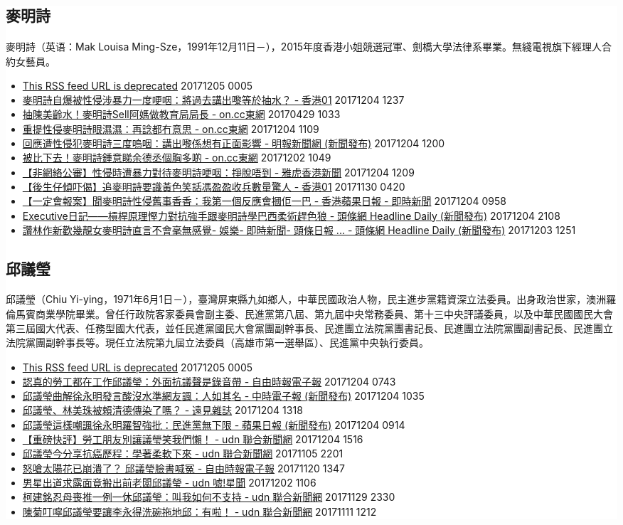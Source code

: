 ## 麥明詩

麥明詩（英语：Mak Louisa Ming-Sze，1991年12月11日－），2015年度香港小姐競選冠軍、劍橋大學法律系畢業。無綫電視旗下經理人合約女藝員。
- [This RSS feed URL is deprecated](0 "This RSS feed URL is deprecated") 20171205 0005
- [麥明詩自爆被性侵涉暴力一度哽咽：將過去講出嚟等於抽水？ - 香港01](https://www.hk01.com/%E5%A8%9B%E6%A8%82/138759/%E9%BA%A5%E6%98%8E%E8%A9%A9%E8%87%AA%E7%88%86%E8%A2%AB%E6%80%A7%E4%BE%B5%E6%B6%89%E6%9A%B4%E5%8A%9B-%E4%B8%80%E5%BA%A6%E5%93%BD%E5%92%BD-%E5%B0%87%E9%81%8E%E5%8E%BB%E8%AC%9B%E5%87%BA%E5%9A%9F%E7%AD%89%E6%96%BC%E6%8A%BD%E6%B0%B4- "麥明詩自爆被性侵涉暴力一度哽咽：將過去講出嚟等於抽水？ - 香港01") 20171204 1237
- [抽陳美齡水！麥明詩Sell阿媽做教育局局長 - on.cc東網](http://hk.on.cc/hk/bkn/cnt/entertainment/20170429/bkn-20170429180051385-0429_00862_001.html "抽陳美齡水！麥明詩Sell阿媽做教育局局長 - on.cc東網") 20170429 1033
- [重提性侵麥明詩眼濕濕：再諗都冇意思 - on.cc東網](http://hk.on.cc/hk/bkn/cnt/entertainment/20171204/bkn-20171204183801156-1204_00862_001.html "重提性侵麥明詩眼濕濕：再諗都冇意思 - on.cc東網") 20171204 1109
- [回應遭性侵犯麥明詩三度嗚咽：講出嚟係想有正面影響 - 明報新聞網 (新聞發布)](https://news.mingpao.com/ins/instantnews/web_tc/article/20171204/s00007/1512387608405 "回應遭性侵犯麥明詩三度嗚咽：講出嚟係想有正面影響 - 明報新聞網 (新聞發布)") 20171204 1200
- [被比下去！麥明詩鍾意睇余德丞個胸多啲 - on.cc東網](http://hk.on.cc/hk/bkn/cnt/entertainment/20171202/bkn-20171202183352472-1202_00862_001.html "被比下去！麥明詩鍾意睇余德丞個胸多啲 - on.cc東網") 20171202 1049
- [【非網絡公審】性侵時遭暴力對待麥明詩哽咽：掙脫唔到 - 雅虎香港新聞](https://hk.celebrity.yahoo.com/%E9%9D%9E%E7%B6%B2%E7%B5%A1%E5%85%AC%E5%AF%A9-%E6%80%A7%E4%BE%B5%E6%99%82%E9%81%AD%E6%9A%B4%E5%8A%9B%E5%B0%8D%E5%BE%85-%E9%BA%A5%E6%98%8E%E8%A9%A9%E5%93%BD%E5%92%BD-%E6%8E%99%E8%84%AB%E5%94%94%E5%88%B0-094700312.html "【非網絡公審】性侵時遭暴力對待麥明詩哽咽：掙脫唔到 - 雅虎香港新聞") 20171204 1209
- [【後生仔傾吓偈】追麥明詩要識黃色笑話馮盈盈收兵數量驚人 - 香港01](https://www.hk01.com/%E5%A8%9B%E6%A8%82/137592/-%E5%BE%8C%E7%94%9F%E4%BB%94%E5%82%BE%E5%90%93%E5%81%88-%E8%BF%BD%E9%BA%A5%E6%98%8E%E8%A9%A9%E8%A6%81%E8%AD%98%E9%BB%83%E8%89%B2%E7%AC%91%E8%A9%B1-%E9%A6%AE%E7%9B%88%E7%9B%88%E6%94%B6%E5%85%B5%E6%95%B8%E9%87%8F%E9%A9%9A%E4%BA%BA "【後生仔傾吓偈】追麥明詩要識黃色笑話馮盈盈收兵數量驚人 - 香港01") 20171130 0420
- [【一定會報案】聞麥明詩性侵舊事香香：我第一個反應會摑佢一巴 - 香港蘋果日報 - 即時新聞](https://hk.entertainment.appledaily.com/enews/realtime/article/20171204/57540056 "【一定會報案】聞麥明詩性侵舊事香香：我第一個反應會摑佢一巴 - 香港蘋果日報 - 即時新聞") 20171204 0958
- [﻿Executive日記——槓桿原理慳力對抗強手跟麥明詩學巴西柔術趕色狼 - 頭條網 Headline Daily (新聞發布)](http://hd.stheadline.com/news/columns/0/20171205/626910/ "﻿Executive日記——槓桿原理慳力對抗強手跟麥明詩學巴西柔術趕色狼 - 頭條網 Headline Daily (新聞發布)") 20171204 2108
- [讚林作新歡幾靚女麥明詩直言不會毫無感覺- 娛樂- 即時新聞- 頭條日報 ... - 頭條網 Headline Daily (新聞發布)](http://hd.stheadline.com/news/realtime/ent/1080563/ "讚林作新歡幾靚女麥明詩直言不會毫無感覺- 娛樂- 即時新聞- 頭條日報 ... - 頭條網 Headline Daily (新聞發布)") 20171203 1251

## 邱議瑩

邱議瑩（Chiu Yi-ying，1971年6月1日－），臺灣屏東縣九如鄉人，中華民國政治人物，民主進步黨籍資深立法委員。出身政治世家，澳洲羅倫馬賓商業學院畢業。曾任行政院客家委員會副主委、民進黨第八屆、第九屆中央常務委員、第十三中央評議委員，以及中華民國國民大會第三屆國大代表、任務型國大代表，並任民進黨國民大會黨團副幹事長、民進團立法院黨團書記長、民進團立法院黨團副書記長、民進團立法院黨團副幹事長等。現任立法院第九屆立法委員（高雄市第一選舉區）、民進黨中央執行委員。
- [This RSS feed URL is deprecated](0 "This RSS feed URL is deprecated") 20171205 0005
- [認真的勞工都在工作邱議瑩：外面抗議聲是錄音帶 - 自由時報電子報](http://news.ltn.com.tw/news/politics/breakingnews/2272940 "認真的勞工都在工作邱議瑩：外面抗議聲是錄音帶 - 自由時報電子報") 20171204 0743
- [邱議瑩曲解徐永明發言酸沒水準網友諷：人如其名 - 中時電子報 (新聞發布)](http://www.chinatimes.com/realtimenews/20171204004758-260407 "邱議瑩曲解徐永明發言酸沒水準網友諷：人如其名 - 中時電子報 (新聞發布)") 20171204 1035
- [邱議瑩、林美珠被賴清德傳染了嗎？ - 遠見雜誌](https://www.gvm.com.tw/article.html?id=41350 "邱議瑩、林美珠被賴清德傳染了嗎？ - 遠見雜誌") 20171204 1318
- [邱議瑩這樣嘲諷徐永明羅智強批：民進黨無下限 - 蘋果日報 (新聞發布)](https://tw.appledaily.com/new/realtime/20171204/1253189/ "邱議瑩這樣嘲諷徐永明羅智強批：民進黨無下限 - 蘋果日報 (新聞發布)") 20171204 0914
- [【重磅快評】勞工朋友別讓議瑩笑我們懶！ - udn 聯合新聞網](https://udn.com/news/story/6656/2855470 "【重磅快評】勞工朋友別讓議瑩笑我們懶！ - udn 聯合新聞網") 20171204 1516
- [邱議瑩今分享抗癌歷程：學著柔軟下來 - udn 聯合新聞網](https://udn.com/news/story/6656/2800118 "邱議瑩今分享抗癌歷程：學著柔軟下來 - udn 聯合新聞網") 20171105 2201
- [怒嗆太陽花已崩潰了？ 邱議瑩臉書喊冤 - 自由時報電子報](http://news.ltn.com.tw/news/politics/breakingnews/2259502 "怒嗆太陽花已崩潰了？ 邱議瑩臉書喊冤 - 自由時報電子報") 20171120 1347
- [男星出道求露面竟搬出前老闆邱議瑩 - udn 噓!星聞](https://stars.udn.com/star/story/10091/2852620 "男星出道求露面竟搬出前老闆邱議瑩 - udn 噓!星聞") 20171202 1106
- [柯建銘忍母喪推一例一休邱議瑩：叫我如何不支持 - udn 聯合新聞網](https://udn.com/news/story/6656/2846308 "柯建銘忍母喪推一例一休邱議瑩：叫我如何不支持 - udn 聯合新聞網") 20171129 2330
- [陳菊叮嚀邱議瑩要讓李永得洗碗拖地邱：有啦！ - udn 聯合新聞網](https://udn.com/news/story/7327/2812994 "陳菊叮嚀邱議瑩要讓李永得洗碗拖地邱：有啦！ - udn 聯合新聞網") 20171111 1212
